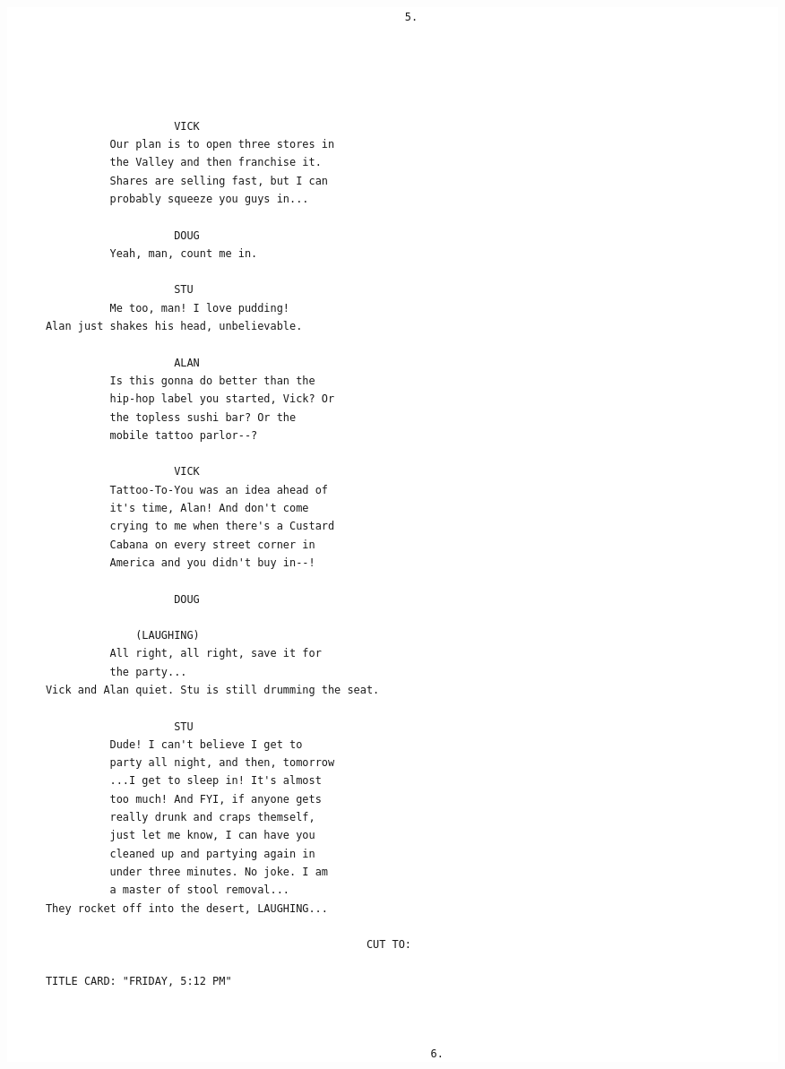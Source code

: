           

                                                                  5.

          

          

                              VICK
                    Our plan is to open three stores in
                    the Valley and then franchise it.
                    Shares are selling fast, but I can
                    probably squeeze you guys in...

                              DOUG
                    Yeah, man, count me in.

                              STU
                    Me too, man! I love pudding!
          Alan just shakes his head, unbelievable.

                              ALAN
                    Is this gonna do better than the
                    hip-hop label you started, Vick? Or
                    the topless sushi bar? Or the
                    mobile tattoo parlor--?

                              VICK
                    Tattoo-To-You was an idea ahead of
                    it's time, Alan! And don't come
                    crying to me when there's a Custard
                    Cabana on every street corner in
                    America and you didn't buy in--!

                              DOUG

                        (LAUGHING)
                    All right, all right, save it for
                    the party...
          Vick and Alan quiet. Stu is still drumming the seat.

                              STU
                    Dude! I can't believe I get to
                    party all night, and then, tomorrow
                    ...I get to sleep in! It's almost
                    too much! And FYI, if anyone gets
                    really drunk and craps themself,
                    just let me know, I can have you
                    cleaned up and partying again in
                    under three minutes. No joke. I am
                    a master of stool removal...
          They rocket off into the desert, LAUGHING...

                                                            CUT TO:

          TITLE CARD: "FRIDAY, 5:12 PM"

          

                                                                      6.
